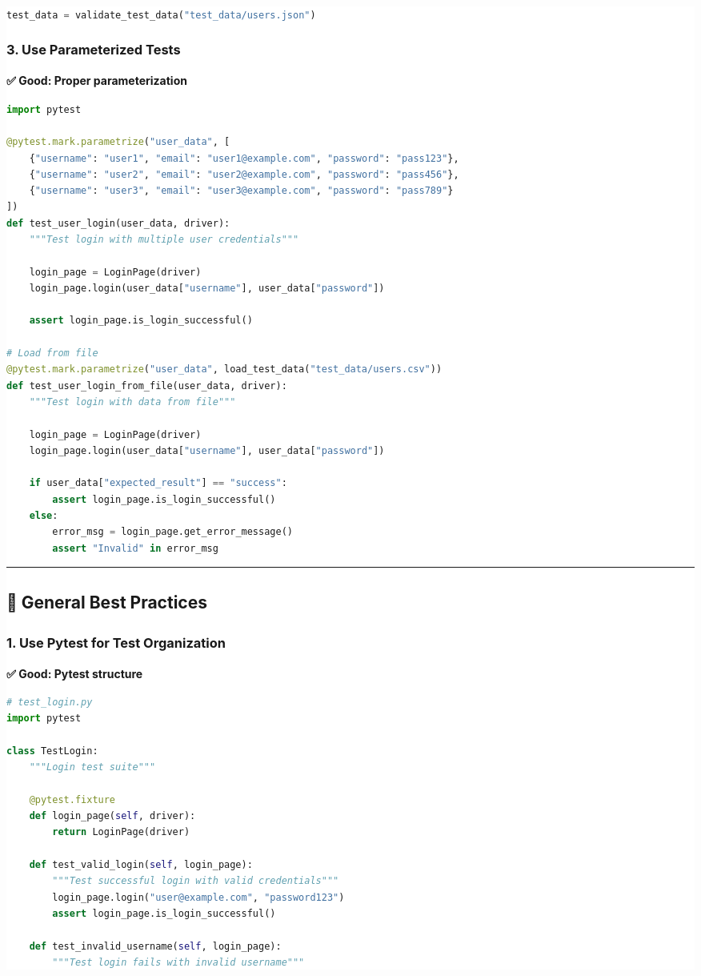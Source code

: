 ```python
test_data = validate_test_data("test_data/users.json")
```

### 3. Use Parameterized Tests

**✅ Good: Proper parameterization**

```python
import pytest

@pytest.mark.parametrize("user_data", [
    {"username": "user1", "email": "user1@example.com", "password": "pass123"},
    {"username": "user2", "email": "user2@example.com", "password": "pass456"},
    {"username": "user3", "email": "user3@example.com", "password": "pass789"}
])
def test_user_login(user_data, driver):
    """Test login with multiple user credentials"""
    
    login_page = LoginPage(driver)
    login_page.login(user_data["username"], user_data["password"])
    
    assert login_page.is_login_successful()

# Load from file
@pytest.mark.parametrize("user_data", load_test_data("test_data/users.csv"))
def test_user_login_from_file(user_data, driver):
    """Test login with data from file"""
    
    login_page = LoginPage(driver)
    login_page.login(user_data["username"], user_data["password"])
    
    if user_data["expected_result"] == "success":
        assert login_page.is_login_successful()
    else:
        error_msg = login_page.get_error_message()
        assert "Invalid" in error_msg
```

---

## 🔧 General Best Practices

### 1. Use Pytest for Test Organization

**✅ Good: Pytest structure**

```python
# test_login.py
import pytest

class TestLogin:
    """Login test suite"""
    
    @pytest.fixture
    def login_page(self, driver):
        return LoginPage(driver)
    
    def test_valid_login(self, login_page):
        """Test successful login with valid credentials"""
        login_page.login("user@example.com", "password123")
        assert login_page.is_login_successful()
    
    def test_invalid_username(self, login_page):
        """Test login fails with invalid username"""
```